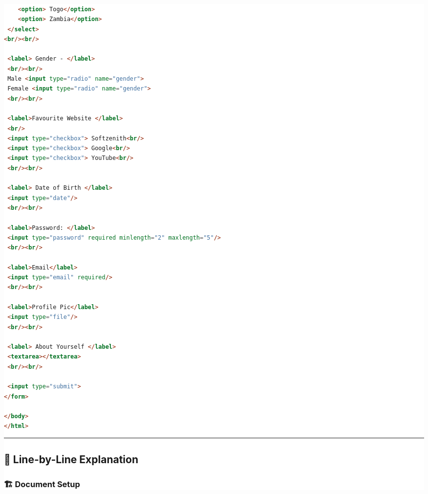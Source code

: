 ```html
    <option> Togo</option>
    <option> Zambia</option>
 </select>
<br/><br/>

 <label> Gender - </label> 
 <br/><br/>
 Male <input type="radio" name="gender">
 Female <input type="radio" name="gender">
 <br/><br/>

 <label>Favourite Website </label>
 <br/>
 <input type="checkbox"> Softzenith<br/>
 <input type="checkbox"> Google<br/>
 <input type="checkbox"> YouTube<br/>
 <br/><br/>

 <label> Date of Birth </label>
 <input type="date"/>
 <br/><br/>

 <label>Password: </label> 
 <input type="password" required minlength="2" maxlength="5"/>
 <br/><br/>

 <label>Email</label> 
 <input type="email" required/>
 <br/><br/>

 <label>Profile Pic</label> 
 <input type="file"/>
 <br/><br/>

 <label> About Yourself </label>
 <textarea></textarea>
 <br/><br/>

 <input type="submit">
</form>

</body>
</html>
```

---

## 🧱 Line-by-Line Explanation

### 🏗 Document Setup
